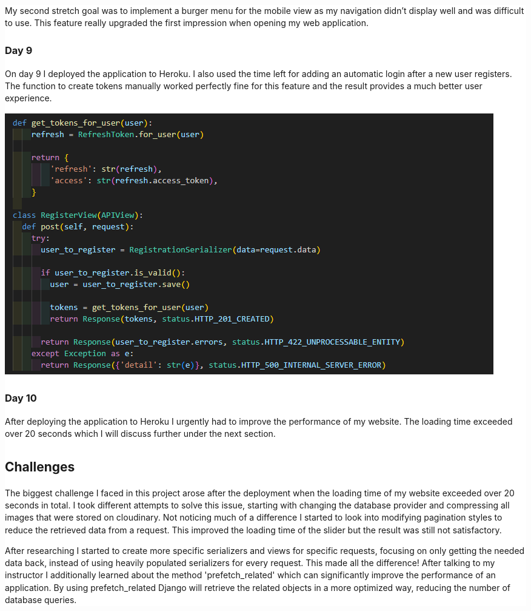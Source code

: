 My second stretch goal was to implement a burger menu for the mobile view as my navigation didn’t display well and was difficult to use. This feature really upgraded the first impression when opening my web application.


### Day 9

On day 9 I deployed the application to Heroku. I also used the time left for adding an automatic login after a new user registers. The function to create tokens manually worked perfectly fine for this feature and the result provides a much better user experience.

![Alt text](README-files/automatic-login-after-registration.png)


### Day 10

After deploying the application to Heroku I urgently had to improve the performance of my website. The loading time exceeded over 20 seconds which I will discuss further under the next section.



## Challenges

The biggest challenge I faced in this project arose after the deployment when the loading time of my website exceeded over 20 seconds in total. I took different attempts to solve this issue, starting with changing the database provider and compressing all images that were stored on cloudinary. Not noticing much of a difference I started to look into modifying pagination styles to reduce the retrieved data from a request. This improved the loading time of the slider but the result was still not satisfactory.

After researching I started to create more specific serializers and views for specific requests, focusing on only getting the needed data back, instead of using heavily populated serializers for every request. This made all the difference!
After talking to my instructor I additionally learned about the method 'prefetch_related' which can significantly improve the performance of an application. By using prefetch_related Django will retrieve the related objects in a more optimized way, reducing the number of database queries. 

